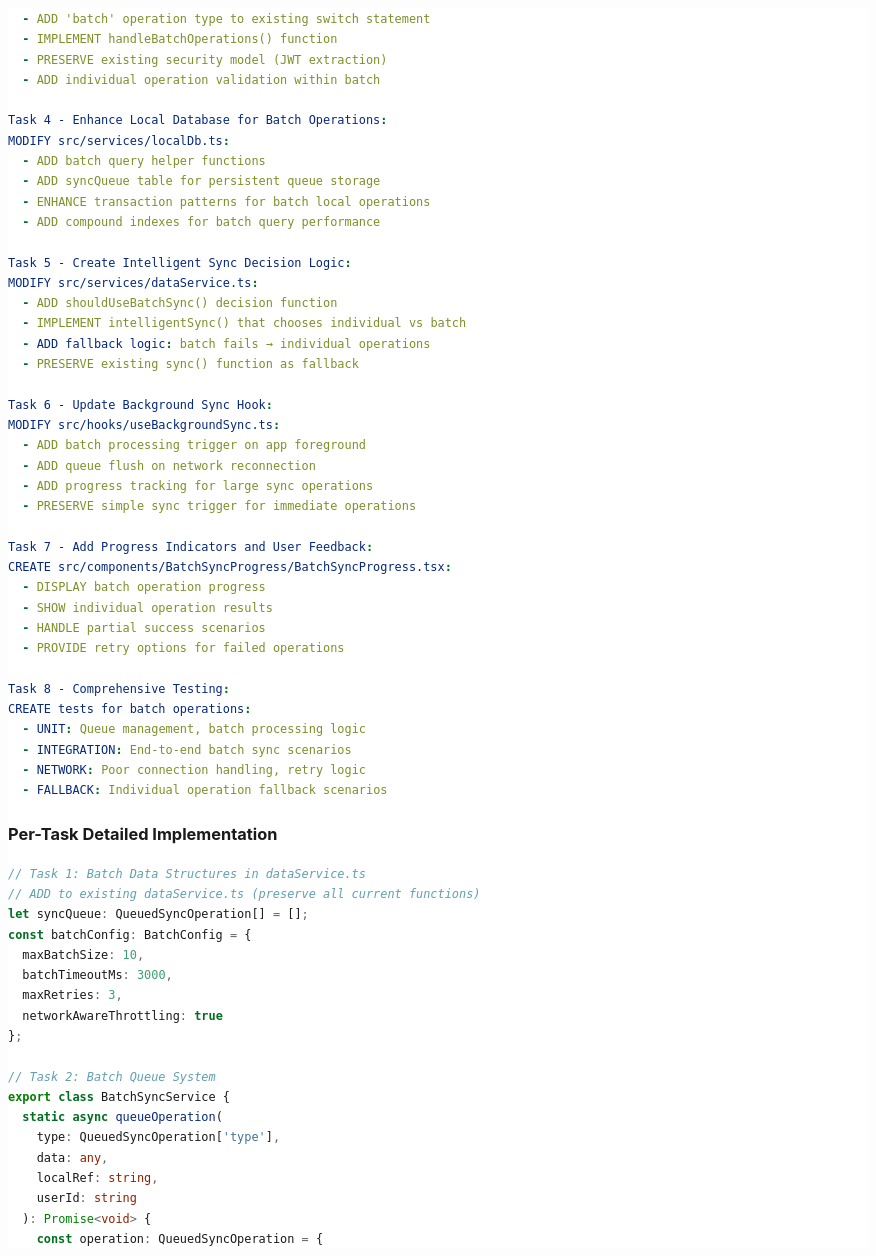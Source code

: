 ```yaml
  - ADD 'batch' operation type to existing switch statement
  - IMPLEMENT handleBatchOperations() function  
  - PRESERVE existing security model (JWT extraction)
  - ADD individual operation validation within batch

Task 4 - Enhance Local Database for Batch Operations:
MODIFY src/services/localDb.ts:
  - ADD batch query helper functions
  - ADD syncQueue table for persistent queue storage
  - ENHANCE transaction patterns for batch local operations
  - ADD compound indexes for batch query performance

Task 5 - Create Intelligent Sync Decision Logic:
MODIFY src/services/dataService.ts:
  - ADD shouldUseBatchSync() decision function
  - IMPLEMENT intelligentSync() that chooses individual vs batch
  - ADD fallback logic: batch fails → individual operations
  - PRESERVE existing sync() function as fallback

Task 6 - Update Background Sync Hook:
MODIFY src/hooks/useBackgroundSync.ts:
  - ADD batch processing trigger on app foreground
  - ADD queue flush on network reconnection
  - ADD progress tracking for large sync operations
  - PRESERVE simple sync trigger for immediate operations

Task 7 - Add Progress Indicators and User Feedback:
CREATE src/components/BatchSyncProgress/BatchSyncProgress.tsx:
  - DISPLAY batch operation progress
  - SHOW individual operation results
  - HANDLE partial success scenarios
  - PROVIDE retry options for failed operations

Task 8 - Comprehensive Testing:
CREATE tests for batch operations:
  - UNIT: Queue management, batch processing logic
  - INTEGRATION: End-to-end batch sync scenarios  
  - NETWORK: Poor connection handling, retry logic
  - FALLBACK: Individual operation fallback scenarios
```

### Per-Task Detailed Implementation

```typescript
// Task 1: Batch Data Structures in dataService.ts
// ADD to existing dataService.ts (preserve all current functions)
let syncQueue: QueuedSyncOperation[] = [];
const batchConfig: BatchConfig = {
  maxBatchSize: 10,
  batchTimeoutMs: 3000,
  maxRetries: 3,
  networkAwareThrottling: true
};

// Task 2: Batch Queue System
export class BatchSyncService {
  static async queueOperation(
    type: QueuedSyncOperation['type'], 
    data: any, 
    localRef: string, 
    userId: string
  ): Promise<void> {
    const operation: QueuedSyncOperation = {
```
